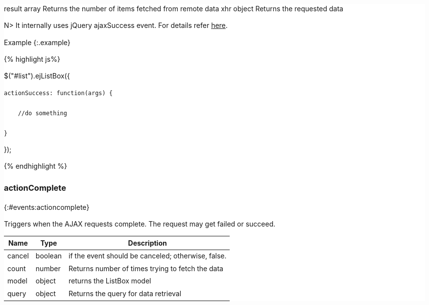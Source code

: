 </tr>
<tr>
<td class="name">result</td>
<td class="type"><span class="param-type">array</span></td>
<td class="description">Returns the number of items fetched from remote data</td>
</tr>
<tr>
<td class="name">xhr</td>
<td class="type"><span class="param-type">object</span></td>
<td class="description">Returns the requested data</td>
</tr>
</tbody>
</table>

N> It internally uses jQuery ajaxSuccess event. For details refer [here](http://api.jquery.com/ajaxsuccess/).

Example
{:.example}

{% highlight js%}

$("#list").ejListBox({

    actionSuccess: function(args) {

        //do something

    }

});

{% endhighlight %}


### actionComplete
{:#events:actioncomplete}

Triggers when the AJAX requests complete. The request may get failed or succeed.

<table class="params">
<thead>
<tr>
<th>Name</th>
<th>Type</th>
<th>Description</th>
</tr>
</thead>
<tbody>
<tr>
<td class="name">cancel</td>
<td class="type"><span class="param-type">boolean</span></td>
<td class="description">if the event should be canceled; otherwise, false.</td>
</tr>
<tr>
<td class="name">count</td>
<td class="type"><span class="param-type">number</span></td>
<td class="description">Returns number of times trying to fetch the data</td>
</tr>
<tr>
<td class="name">model</td>
<td class="type"><span class="param-type">object</span></td>
<td class="description">returns the ListBox model</td>
</tr>
<tr>
<td class="name">query</td>
<td class="type"><span class="param-type">object</span></td>
<td class="description">Returns the query for data retrieval </td>
</tr>
